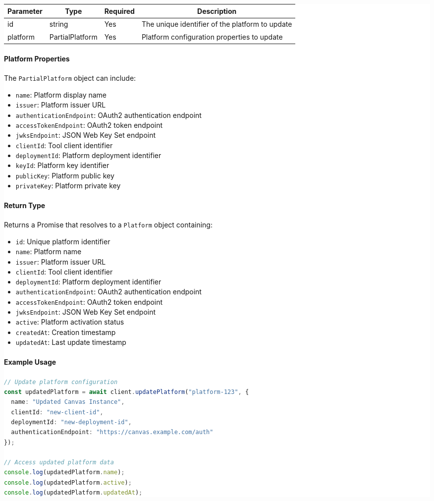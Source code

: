 | Parameter | Type            | Required | Description                                     |
| --------- | --------------- | -------- | ----------------------------------------------- |
| id        | string          | Yes      | The unique identifier of the platform to update |
| platform  | PartialPlatform | Yes      | Platform configuration properties to update     |

#### Platform Properties

The `PartialPlatform` object can include:

- `name`: Platform display name
- `issuer`: Platform issuer URL
- `authenticationEndpoint`: OAuth2 authentication endpoint
- `accessTokenEndpoint`: OAuth2 token endpoint
- `jwksEndpoint`: JSON Web Key Set endpoint
- `clientId`: Tool client identifier
- `deploymentId`: Platform deployment identifier
- `keyId`: Platform key identifier
- `publicKey`: Platform public key
- `privateKey`: Platform private key

#### Return Type

Returns a Promise that resolves to a `Platform` object containing:

- `id`: Unique platform identifier
- `name`: Platform name
- `issuer`: Platform issuer URL
- `clientId`: Tool client identifier
- `deploymentId`: Platform deployment identifier
- `authenticationEndpoint`: OAuth2 authentication endpoint
- `accessTokenEndpoint`: OAuth2 token endpoint
- `jwksEndpoint`: JSON Web Key Set endpoint
- `active`: Platform activation status
- `createdAt`: Creation timestamp
- `updatedAt`: Last update timestamp

#### Example Usage

```typescript
// Update platform configuration
const updatedPlatform = await client.updatePlatform("platform-123", {
  name: "Updated Canvas Instance",
  clientId: "new-client-id",
  deploymentId: "new-deployment-id",
  authenticationEndpoint: "https://canvas.example.com/auth"
});

// Access updated platform data
console.log(updatedPlatform.name);
console.log(updatedPlatform.active);
console.log(updatedPlatform.updatedAt);
```
